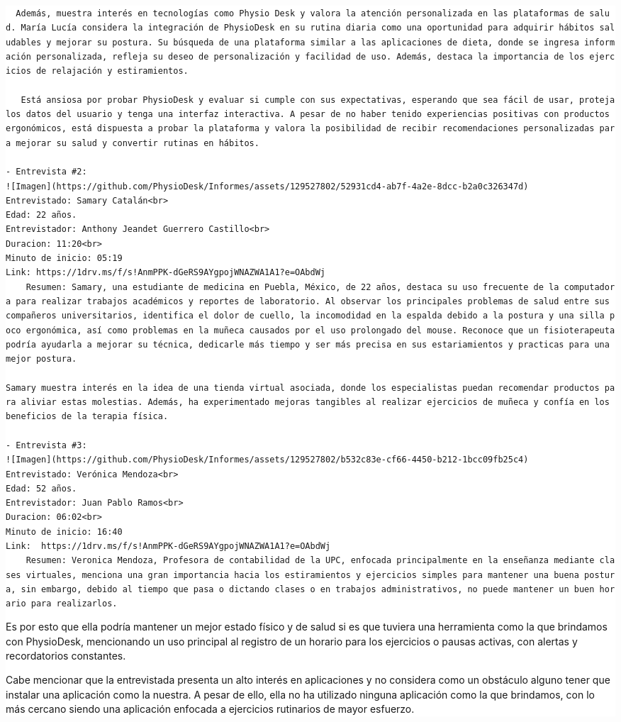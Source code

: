   	  Además, muestra interés en tecnologías como Physio Desk y valora la atención personalizada en las plataformas de salud. María Lucía considera la integración de PhysioDesk en su rutina diaria como una oportunidad para adquirir hábitos saludables y mejorar su postura. Su búsqueda de una plataforma similar a las aplicaciones de dieta, donde se ingresa información personalizada, refleja su deseo de personalización y facilidad de uso. Además, destaca la importancia de los ejercicios de relajación y estiramientos.

  	   Está ansiosa por probar PhysioDesk y evaluar si cumple con sus expectativas, esperando que sea fácil de usar, proteja los datos del usuario y tenga una interfaz interactiva. A pesar de no haber tenido experiencias positivas con productos ergonómicos, está dispuesta a probar la plataforma y valora la posibilidad de recibir recomendaciones personalizadas para mejorar su salud y convertir rutinas en hábitos.
    
	- Entrevista #2:
  	![Imagen](https://github.com/PhysioDesk/Informes/assets/129527802/52931cd4-ab7f-4a2e-8dcc-b2a0c326347d)
	Entrevistado: Samary Catalán<br>
 	Edad: 22 años. 
 	Entrevistador: Anthony Jeandet Guerrero Castillo<br>
  	Duracion: 11:20<br>
   	Minuto de inicio: 05:19
   	Link: https://1drv.ms/f/s!AnmPPK-dGeRS9AYgpojWNAZWA1A1?e=OAbdWj
    	Resumen: Samary, una estudiante de medicina en Puebla, México, de 22 años, destaca su uso frecuente de la computadora para realizar trabajos académicos y reportes de laboratorio. Al observar los principales problemas de salud entre sus compañeros universitarios, identifica el dolor de cuello, la incomodidad en la espalda debido a la postura y una silla poco ergonómica, así como problemas en la muñeca causados por el uso prolongado del mouse. Reconoce que un fisioterapeuta podría ayudarla a mejorar su técnica, dedicarle más tiempo y ser más precisa en sus estariamientos y practicas para una mejor postura.

    Samary muestra interés en la idea de una tienda virtual asociada, donde los especialistas puedan recomendar productos para aliviar estas molestias. Además, ha experimentado mejoras tangibles al realizar ejercicios de muñeca y confía en los beneficios de la terapia física.
    
    - Entrevista #3:
  	![Imagen](https://github.com/PhysioDesk/Informes/assets/129527802/b532c83e-cf66-4450-b212-1bcc09fb25c4)
	Entrevistado: Verónica Mendoza<br>
 	Edad: 52 años. 
 	Entrevistador: Juan Pablo Ramos<br>
  	Duracion: 06:02<br>
   	Minuto de inicio: 16:40
   	Link:  https://1drv.ms/f/s!AnmPPK-dGeRS9AYgpojWNAZWA1A1?e=OAbdWj
    	Resumen: Veronica Mendoza, Profesora de contabilidad de la UPC, enfocada principalmente en la enseñanza mediante clases virtuales, menciona una gran importancia hacia los estiramientos y ejercicios simples para mantener una buena postura, sin embargo, debido al tiempo que pasa o dictando clases o en trabajos administrativos, no puede mantener un buen horario para realizarlos.

 Es por esto que ella podría mantener un mejor estado físico y de salud si es que tuviera una herramienta como la que brindamos con PhysioDesk, mencionando un uso principal al registro de un horario para los ejercicios o pausas activas, con alertas y recordatorios constantes.
 
Cabe mencionar que la entrevistada presenta un alto interés en aplicaciones y no considera como un obstáculo alguno tener que instalar una aplicación como la nuestra.
A pesar de ello, ella no ha utilizado ninguna aplicación como la que brindamos, con lo más cercano siendo una aplicación enfocada a ejercicios rutinarios de mayor esfuerzo.

